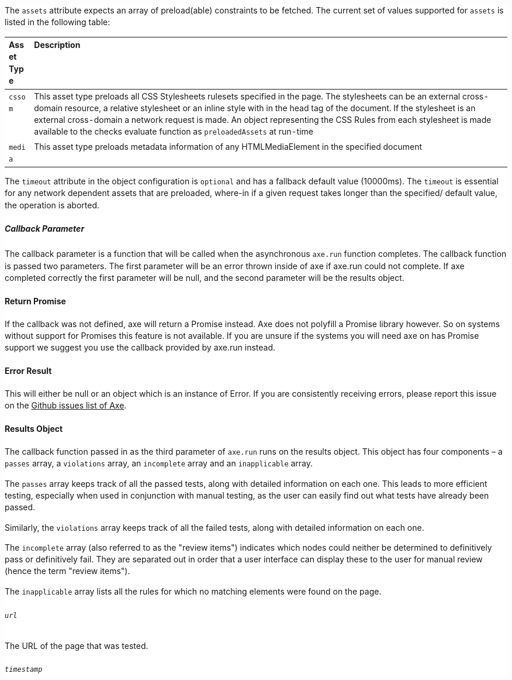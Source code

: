 The `assets` attribute expects an array of preload(able) constraints to be fetched. The current set of values supported for `assets` is listed in the following table:

| Asset Type | Description                                                                                                                                                                                                                                                                                                                                                                                                                                 |
| :--------- | :------------------------------------------------------------------------------------------------------------------------------------------------------------------------------------------------------------------------------------------------------------------------------------------------------------------------------------------------------------------------------------------------------------------------------------------ |
| `cssom`    | This asset type preloads all CSS Stylesheets rulesets specified in the page. The stylesheets can be an external cross-domain resource, a relative stylesheet or an inline style with in the head tag of the document. If the stylesheet is an external cross-domain a network request is made. An object representing the CSS Rules from each stylesheet is made available to the checks evaluate function as `preloadedAssets` at run-time |
| `media`    | This asset type preloads metadata information of any HTMLMediaElement in the specified document                                                                                                                                                                                                                                                                                                                                             |

The `timeout` attribute in the object configuration is `optional` and has a fallback default value (10000ms). The `timeout` is essential for any network dependent assets that are preloaded, where-in if a given request takes longer than the specified/ default value, the operation is aborted.

##### Callback Parameter

The callback parameter is a function that will be called when the asynchronous `axe.run` function completes. The callback function is passed two parameters. The first parameter will be an error thrown inside of axe if axe.run could not complete. If axe completed correctly the first parameter will be null, and the second parameter will be the results object.

#### Return Promise

If the callback was not defined, axe will return a Promise instead. Axe does not polyfill a Promise library however. So on systems without support for Promises this feature is not available. If you are unsure if the systems you will need axe on has Promise support we suggest you use the callback provided by axe.run instead.

#### Error Result

This will either be null or an object which is an instance of Error. If you are consistently receiving errors, please report this issue on the [Github issues list of Axe](https://github.com/dequelabs/axe-core/issues).

#### Results Object

The callback function passed in as the third parameter of `axe.run` runs on the results object. This object has four components – a `passes` array, a `violations` array, an `incomplete` array and an `inapplicable` array.

The `passes` array keeps track of all the passed tests, along with detailed information on each one. This leads to more efficient testing, especially when used in conjunction with manual testing, as the user can easily find out what tests have already been passed.

Similarly, the `violations` array keeps track of all the failed tests, along with detailed information on each one.

The `incomplete` array (also referred to as the "review items") indicates which nodes could neither be determined to definitively pass or definitively fail. They are separated out in order that a user interface can display these to the user for manual review (hence the term "review items").

The `inapplicable` array lists all the rules for which no matching elements were found on the page.

###### `url`

The URL of the page that was tested.

###### `timestamp`
